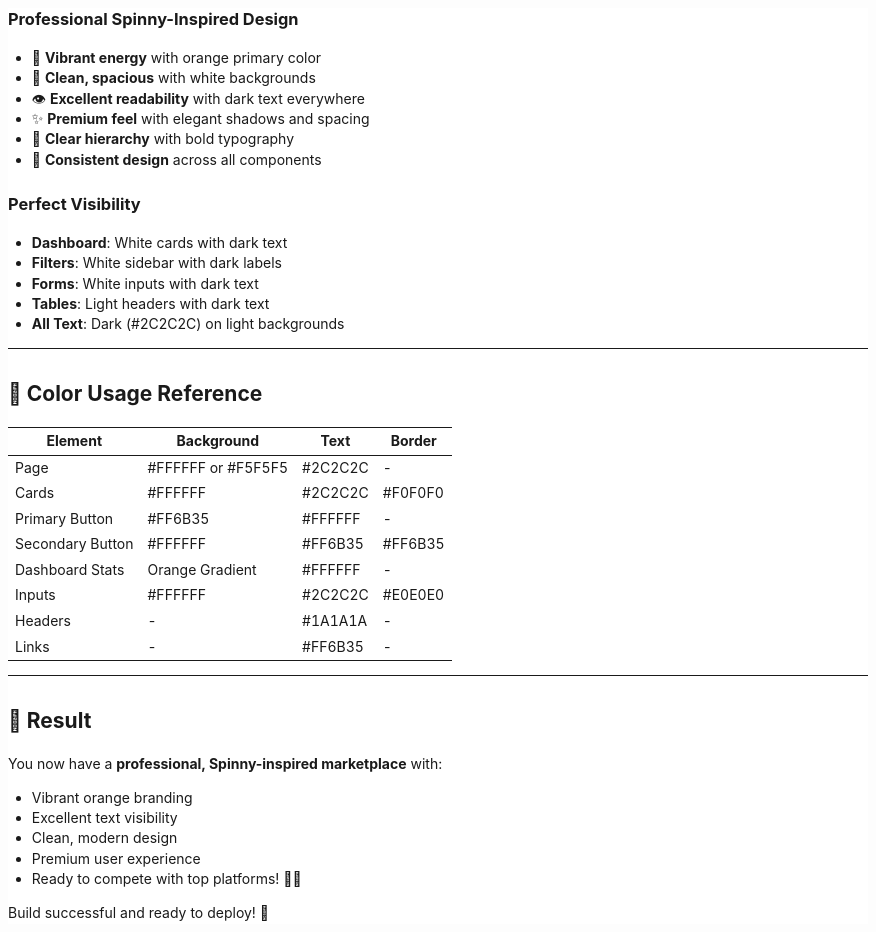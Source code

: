 ### Professional Spinny-Inspired Design
- 🧡 **Vibrant energy** with orange primary color
- 🤍 **Clean, spacious** with white backgrounds
- 👁️ **Excellent readability** with dark text everywhere
- ✨ **Premium feel** with elegant shadows and spacing
- 🎯 **Clear hierarchy** with bold typography
- 📱 **Consistent design** across all components

### Perfect Visibility
- **Dashboard**: White cards with dark text
- **Filters**: White sidebar with dark labels
- **Forms**: White inputs with dark text
- **Tables**: Light headers with dark text
- **All Text**: Dark (#2C2C2C) on light backgrounds

---

## 📝 Color Usage Reference

| Element | Background | Text | Border |
|---------|------------|------|--------|
| Page | #FFFFFF or #F5F5F5 | #2C2C2C | - |
| Cards | #FFFFFF | #2C2C2C | #F0F0F0 |
| Primary Button | #FF6B35 | #FFFFFF | - |
| Secondary Button | #FFFFFF | #FF6B35 | #FF6B35 |
| Dashboard Stats | Orange Gradient | #FFFFFF | - |
| Inputs | #FFFFFF | #2C2C2C | #E0E0E0 |
| Headers | - | #1A1A1A | - |
| Links | - | #FF6B35 | - |

---

## 🎉 Result

You now have a **professional, Spinny-inspired marketplace** with:
- Vibrant orange branding
- Excellent text visibility
- Clean, modern design
- Premium user experience
- Ready to compete with top platforms! 🚗✨

Build successful and ready to deploy! 🚀

